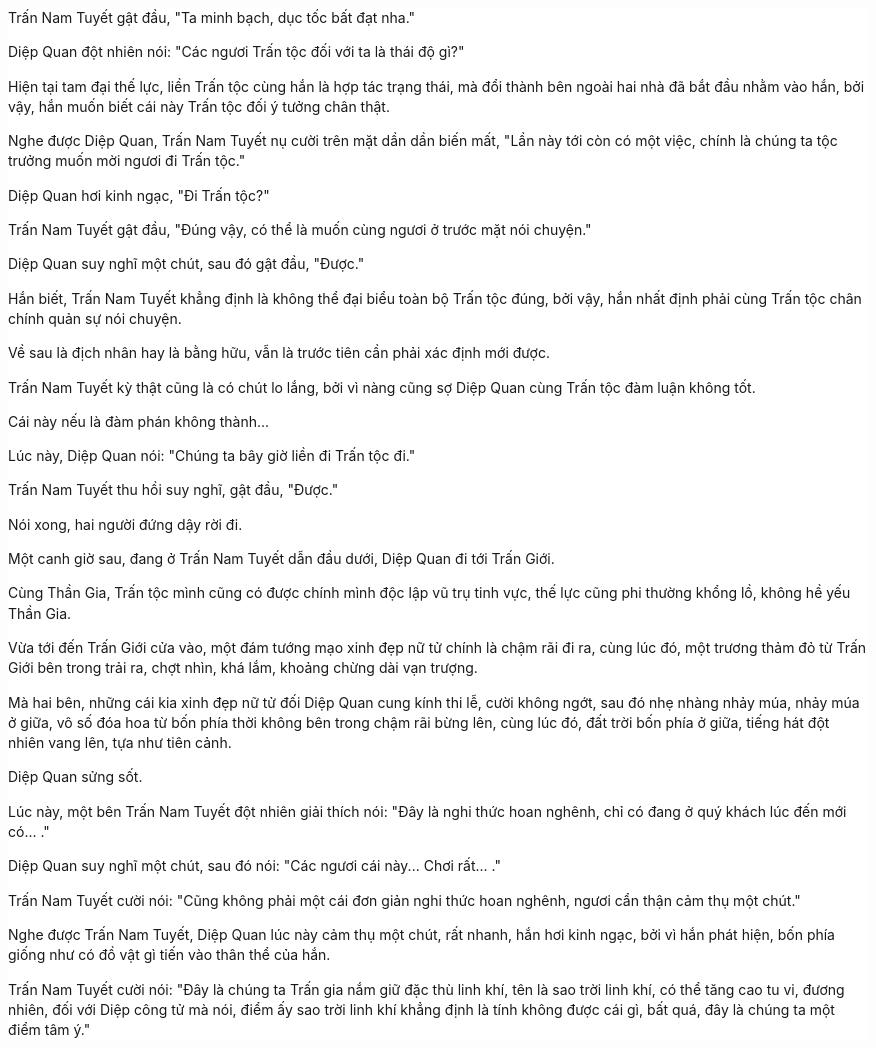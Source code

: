 Trấn Nam Tuyết gật đầu, "Ta minh bạch, dục tốc bất đạt nha."

Diệp Quan đột nhiên nói: "Các ngươi Trấn tộc đối với ta là thái độ gì?"

Hiện tại tam đại thế lực, liền Trấn tộc cùng hắn là hợp tác trạng thái, mà đổi thành bên ngoài hai nhà đã bắt đầu nhằm vào hắn, bởi vậy, hắn muốn biết cái này Trấn tộc đối ý tưởng chân thật.

Nghe được Diệp Quan, Trấn Nam Tuyết nụ cười trên mặt dần dần biến mất, "Lần này tới còn có một việc, chính là chúng ta tộc trưởng muốn mời ngươi đi Trấn tộc."

Diệp Quan hơi kinh ngạc, "Đi Trấn tộc?"

Trấn Nam Tuyết gật đầu, "Đúng vậy, có thể là muốn cùng ngươi ở trước mặt nói chuyện."

Diệp Quan suy nghĩ một chút, sau đó gật đầu, "Được."

Hắn biết, Trấn Nam Tuyết khẳng định là không thể đại biểu toàn bộ Trấn tộc đúng, bởi vậy, hắn nhất định phải cùng Trấn tộc chân chính quản sự nói chuyện.

Về sau là địch nhân hay là bằng hữu, vẫn là trước tiên cần phải xác định mới được.

Trấn Nam Tuyết kỳ thật cũng là có chút lo lắng, bởi vì nàng cũng sợ Diệp Quan cùng Trấn tộc đàm luận không tốt.

Cái này nếu là đàm phán không thành...

Lúc này, Diệp Quan nói: "Chúng ta bây giờ liền đi Trấn tộc đi."

Trấn Nam Tuyết thu hồi suy nghĩ, gật đầu, "Được."

Nói xong, hai người đứng dậy rời đi.

Một canh giờ sau, đang ở Trấn Nam Tuyết dẫn đầu dưới, Diệp Quan đi tới Trấn Giới.

Cùng Thần Gia, Trấn tộc mình cũng có được chính mình độc lập vũ trụ tinh vực, thế lực cũng phi thường khổng lồ, không hề yếu Thần Gia.

Vừa tới đến Trấn Giới cửa vào, một đám tướng mạo xinh đẹp nữ tử chính là chậm rãi đi ra, cùng lúc đó, một trương thảm đỏ từ Trấn Giới bên trong trải ra, chợt nhìn, khá lắm, khoảng chừng dài vạn trượng.

Mà hai bên, những cái kia xinh đẹp nữ tử đối Diệp Quan cung kính thi lễ, cười không ngớt, sau đó nhẹ nhàng nhảy múa, nhảy múa ở giữa, vô số đóa hoa từ bốn phía thời không bên trong chậm rãi bừng lên, cùng lúc đó, đất trời bốn phía ở giữa, tiếng hát đột nhiên vang lên, tựa như tiên cảnh.

Diệp Quan sửng sốt.

Lúc này, một bên Trấn Nam Tuyết đột nhiên giải thích nói: "Đây là nghi thức hoan nghênh, chỉ có đang ở quý khách lúc đến mới có... ."

Diệp Quan suy nghĩ một chút, sau đó nói: "Các ngươi cái này... Chơi rất... ."

Trấn Nam Tuyết cười nói: "Cũng không phải một cái đơn giản nghi thức hoan nghênh, ngươi cẩn thận cảm thụ một chút."

Nghe được Trấn Nam Tuyết, Diệp Quan lúc này cảm thụ một chút, rất nhanh, hắn hơi kinh ngạc, bởi vì hắn phát hiện, bốn phía giống như có đồ vật gì tiến vào thân thể của hắn.

Trấn Nam Tuyết cười nói: "Đây là chúng ta Trấn gia nắm giữ đặc thù linh khí, tên là sao trời linh khí, có thể tăng cao tu vi, đương nhiên, đối với Diệp công tử mà nói, điểm ấy sao trời linh khí khẳng định là tính không được cái gì, bất quá, đây là chúng ta một điểm tâm ý."
